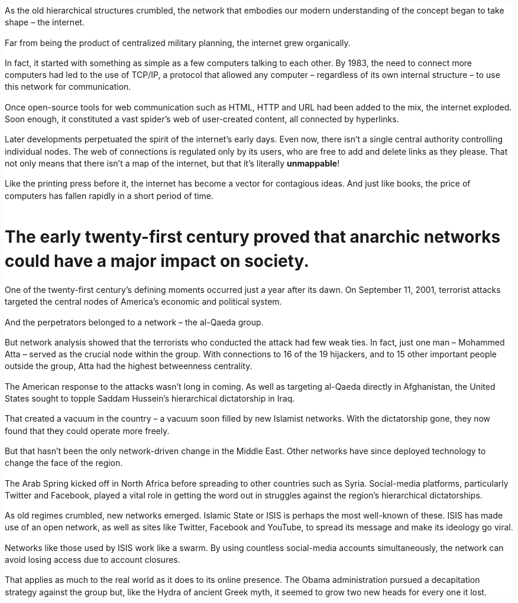 As the old hierarchical structures crumbled, the network that embodies our modern understanding of the concept began to take shape – the internet.

Far from being the product of centralized military planning, the internet grew organically.

In fact, it started with something as simple as a few computers talking to each other. By 1983, the need to connect more computers had led to the use of TCP/IP, a protocol that allowed any computer – regardless of its own internal structure – to use this network for communication.

Once open-source tools for web communication such as HTML, HTTP and URL had been added to the mix, the internet exploded. Soon enough, it constituted a vast spider’s web of user-created content, all connected by hyperlinks.

Later developments perpetuated the spirit of the internet’s early days. Even now, there isn’t a single central authority controlling individual nodes. The web of connections is regulated only by its users, who are free to add and delete links as they please. That not only means that there isn’t a map of the internet, but that it’s literally **unmappable**!

Like the printing press before it, the internet has become a vector for contagious ideas. And just like books, the price of computers has fallen rapidly in a short period of time.

# The early twenty-first century proved that anarchic networks could have a major impact on society.

One of the twenty-first century’s defining moments occurred just a year after its dawn. On September 11, 2001, terrorist attacks targeted the central nodes of America’s economic and political system.

And the perpetrators belonged to a network – the al-Qaeda group.

But network analysis showed that the terrorists who conducted the attack had few weak ties. In fact, just one man – Mohammed Atta – served as the crucial node within the group. With connections to 16 of the 19 hijackers, and to 15 other important people outside the group, Atta had the highest betweenness centrality.

The American response to the attacks wasn’t long in coming. As well as targeting al-Qaeda directly in Afghanistan, the United States sought to topple Saddam Hussein’s hierarchical dictatorship in Iraq.

That created a vacuum in the country – a vacuum soon filled by new Islamist networks. With the dictatorship gone, they now found that they could operate more freely.

But that hasn’t been the only network-driven change in the Middle East. Other networks have since deployed technology to change the face of the region.

The Arab Spring kicked off in North Africa before spreading to other countries such as Syria. Social-media platforms, particularly Twitter and Facebook, played a vital role in getting the word out in struggles against the region’s hierarchical dictatorships.

As old regimes crumbled, new networks emerged. Islamic State or ISIS is perhaps the most well-known of these. ISIS has made use of an open network, as well as sites like Twitter, Facebook and YouTube, to spread its message and make its ideology go viral.

Networks like those used by ISIS work like a swarm. By using countless social-media accounts simultaneously, the network can avoid losing access due to account closures.

That applies as much to the real world as it does to its online presence. The Obama administration pursued a decapitation strategy against the group but, like the Hydra of ancient Greek myth, it seemed to grow two new heads for every one it lost.
